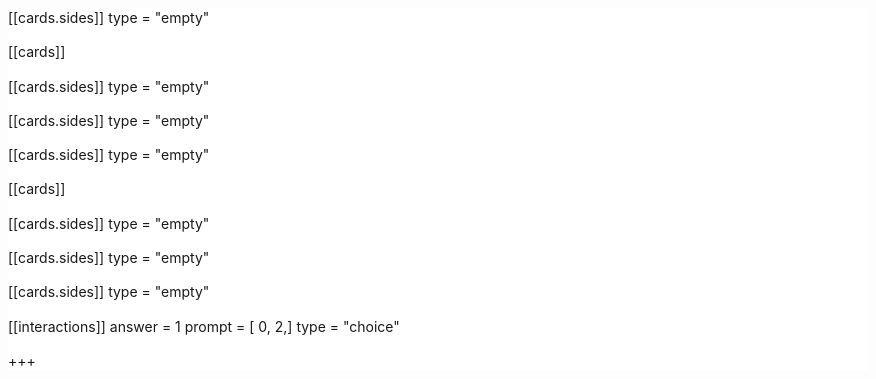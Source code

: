 [[cards.sides]]
type = "empty"

[[cards]]

[[cards.sides]]
type = "empty"

[[cards.sides]]
type = "empty"

[[cards.sides]]
type = "empty"

[[cards]]

[[cards.sides]]
type = "empty"

[[cards.sides]]
type = "empty"

[[cards.sides]]
type = "empty"

[[interactions]]
answer = 1
prompt = [ 0, 2,]
type = "choice"

+++
